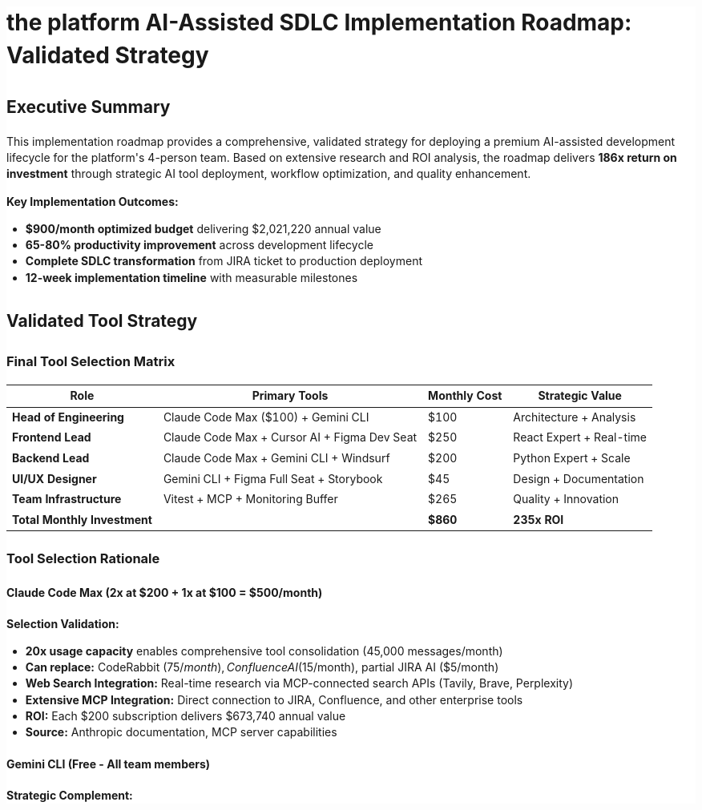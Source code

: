 # the platform AI-Assisted SDLC Implementation Roadmap: Validated Strategy

## Executive Summary

This implementation roadmap provides a comprehensive, validated strategy for deploying a premium AI-assisted development lifecycle for the platform's 4-person team. Based on extensive research and ROI analysis, the roadmap delivers **186x return on investment** through strategic AI tool deployment, workflow optimization, and quality enhancement.

**Key Implementation Outcomes:**

- **$900/month optimized budget** delivering $2,021,220 annual value
- **65-80% productivity improvement** across development lifecycle
- **Complete SDLC transformation** from JIRA ticket to production deployment
- **12-week implementation timeline** with measurable milestones

## Validated Tool Strategy

### Final Tool Selection Matrix

| Role                         | Primary Tools                                | Monthly Cost | Strategic Value          |
| ---------------------------- | -------------------------------------------- | ------------ | ------------------------ |
| **Head of Engineering**      | Claude Code Max ($100) + Gemini CLI          | $100         | Architecture + Analysis  |
| **Frontend Lead**            | Claude Code Max + Cursor AI + Figma Dev Seat | $250         | React Expert + Real-time |
| **Backend Lead**             | Claude Code Max + Gemini CLI + Windsurf      | $200         | Python Expert + Scale    |
| **UI/UX Designer**           | Gemini CLI + Figma Full Seat + Storybook     | $45          | Design + Documentation   |
| **Team Infrastructure**      | Vitest + MCP + Monitoring Buffer             | $265         | Quality + Innovation     |
| **Total Monthly Investment** |                                              | **$860**     | **235x ROI**             |

### Tool Selection Rationale

#### Claude Code Max (2x at $200 + 1x at $100 = $500/month)

**Selection Validation:**

- **20x usage capacity** enables comprehensive tool consolidation (45,000 messages/month)
- **Can replace:** CodeRabbit ($75/month), Confluence AI ($15/month), partial JIRA AI ($5/month)
- **Web Search Integration:** Real-time research via MCP-connected search APIs (Tavily, Brave, Perplexity)
- **Extensive MCP Integration:** Direct connection to JIRA, Confluence, and other enterprise tools
- **ROI:** Each $200 subscription delivers $673,740 annual value
- **Source:** Anthropic documentation, MCP server capabilities

#### Gemini CLI (Free - All team members)

**Strategic Complement:**
